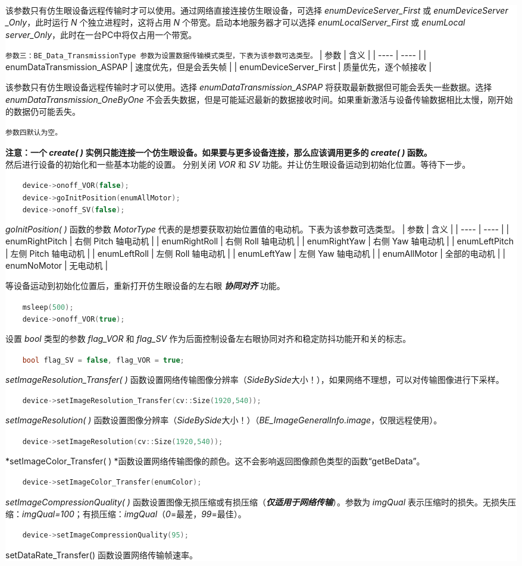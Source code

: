该参数只有仿生眼设备远程传输时才可以使用。通过网络直接连接仿生眼设备，可选择 *enumDeviceServer_First* 或 *enumDeviceServer _Only*，此时运行 *N* 个独立进程时，这将占用 *N* 个带宽。启动本地服务器才可以选择 *enumLocalServer_First* 或 *enumLocal server_Only*，此时在一台PC中将仅占用一个带宽。

`参数三：BE_Data_TransmissionType 参数为设置数据传输模式类型，下表为该参数可选类型。`
| 	参数 	  	| 	含义 	|
| 	---- 	  		|	 ---- 	|
| enumDataTransmission_ASPAP 	|  速度优先，但是会丢失帧 |
| enumDeviceServer_First				|  质量优先，逐个帧接收   |

该参数只有仿生眼设备远程传输时才可以使用。选择 *enumDataTransmission_ASPAP* 将获取最新数据但可能会丢失一些数据。选择 *enumDataTransmission_OneByOne* 不会丢失数据，但是可能延迟最新的数据接收时间。如果重新激活与设备传输数据相比太慢，刚开始的数据仍可能丢失。

`参数四默认为空。`

**注意：一个 *create( )* 实例只能连接一个仿生眼设备。如果要与更多设备连接，那么应该调用更多的 *create( )* 函数。**  
然后进行设备的初始化和一些基本功能的设置。
分别关闭 *VOR* 和 *SV* 功能。并让仿生眼设备运动到初始化位置。等待下一步。
```C++
	device->onoff_VOR(false);
	device->goInitPosition(enumAllMotor);  
	device->onoff_SV(false);
```
 *goInitPosition( )* 函数的参数 *MotorType* 代表的是想要获取初始位置值的电动机。下表为该参数可选类型。
| 	参数 	  | 	含义 	|
| 	---- 	  |	 ---- 	|
| enumRightPitch |  右侧 Pitch 轴电动机  |
| enumRightRoll  |  右侧 Roll 轴电动机   |
| enumRightYaw   |  右侧 Yaw 轴电动机    |
| enumLeftPitch  |  左侧 Pitch 轴电动机  |
| enumLeftRoll   |  左侧 Roll 轴电动机   |
| enumLeftYaw    |  左侧 Yaw 轴电动机    |
| enumAllMotor   |  全部的电动机  |
| enumNoMotor    |  无电动机 	|

等设备运动到初始化位置后，重新打开仿生眼设备的左右眼 ***协同对齐*** 功能。
```C++
	msleep(500);  
	device->onoff_VOR(true);
```
设置 *bool* 类型的参数 *flag_VOR* 和 *flag_SV* 作为后面控制设备左右眼协同对齐和稳定防抖功能开和关的标志。
```C++
	bool flag_SV = false, flag_VOR = true;
```
*setImageResolution_Transfer( )* 函数设置网络传输图像分辨率（*SideBySide*大小！），如果网络不理想，可以对传输图像进行下采样。
```C++
	device->setImageResolution_Transfer(cv::Size(1920,540));
```
*setImageResolution( )* 函数设置图像分辨率（*SideBySide*大小！）（*BE_ImageGeneralInfo.image*，仅限远程使用）。
```C++
	device->setImageResolution(cv::Size(1920,540));
```
*setImageColor_Transfer( ) *函数设置网络传输图像的颜色。这不会影响返回图像颜色类型的函数“getBeData”。
```C++
	device->setImageColor_Transfer(enumColor);
```
*setImageCompressionQuality( )* 函数设置图像无损压缩或有损压缩（***仅适用于网络传输***）。参数为 *imgQual* 表示压缩时的损失。无损失压缩：*imgQual=100*；有损压缩：*imgQual*（*0*=最差，*99*=最佳）。
```C++
	device->setImageCompressionQuality(95);
```
setDataRate_Transfer() 函数设置网络传输帧速率。